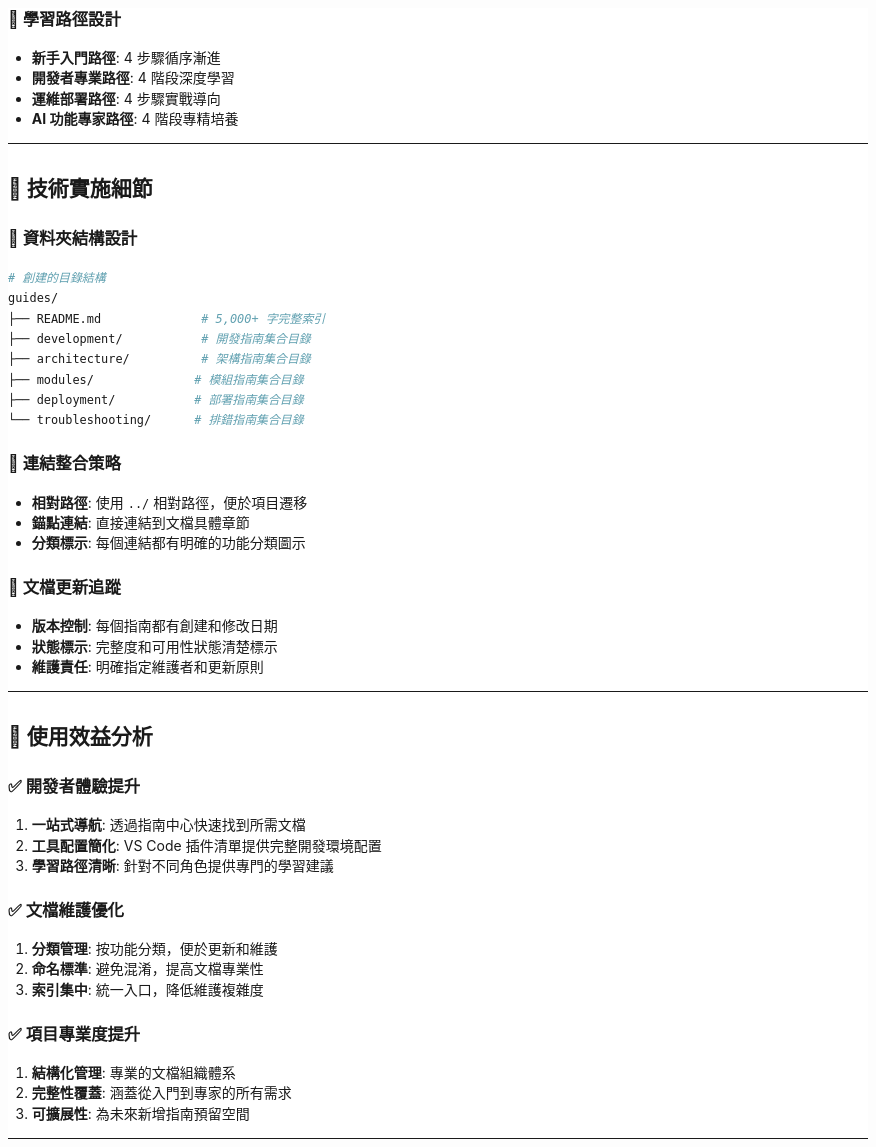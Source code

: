 ### 🎯 **學習路徑設計**
- **新手入門路徑**: 4 步驟循序漸進
- **開發者專業路徑**: 4 階段深度學習
- **運維部署路徑**: 4 步驟實戰導向
- **AI 功能專家路徑**: 4 階段專精培養

---

## 🔧 **技術實施細節**

### 📁 **資料夾結構設計**
```bash
# 創建的目錄結構
guides/
├── README.md              # 5,000+ 字完整索引
├── development/           # 開發指南集合目錄
├── architecture/          # 架構指南集合目錄  
├── modules/              # 模組指南集合目錄
├── deployment/           # 部署指南集合目錄
└── troubleshooting/      # 排錯指南集合目錄
```

### 🔗 **連結整合策略**
- **相對路徑**: 使用 `../` 相對路徑，便於項目遷移
- **錨點連結**: 直接連結到文檔具體章節
- **分類標示**: 每個連結都有明確的功能分類圖示

### 📝 **文檔更新追蹤**
- **版本控制**: 每個指南都有創建和修改日期
- **狀態標示**: 完整度和可用性狀態清楚標示
- **維護責任**: 明確指定維護者和更新原則

---

## 🎯 **使用效益分析**

### ✅ **開發者體驗提升**
1. **一站式導航**: 透過指南中心快速找到所需文檔
2. **工具配置簡化**: VS Code 插件清單提供完整開發環境配置
3. **學習路徑清晰**: 針對不同角色提供專門的學習建議

### ✅ **文檔維護優化**
1. **分類管理**: 按功能分類，便於更新和維護
2. **命名標準**: 避免混淆，提高文檔專業性
3. **索引集中**: 統一入口，降低維護複雜度

### ✅ **項目專業度提升**
1. **結構化管理**: 專業的文檔組織體系
2. **完整性覆蓋**: 涵蓋從入門到專家的所有需求
3. **可擴展性**: 為未來新增指南預留空間

---